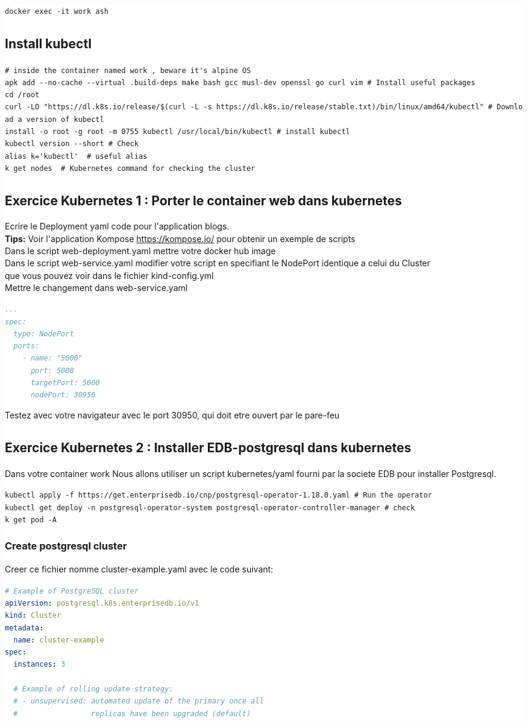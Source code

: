 ```shell
docker exec -it work ash 
```

## Install kubectl
```shell
# inside the container named work , beware it's alpine OS 
apk add --no-cache --virtual .build-deps make bash gcc musl-dev openssl go curl vim # Install useful packages
cd /root
curl -LO "https://dl.k8s.io/release/$(curl -L -s https://dl.k8s.io/release/stable.txt)/bin/linux/amd64/kubectl" # Download a version of kubectl
install -o root -g root -m 0755 kubectl /usr/local/bin/kubectl # install kubectl
kubectl version --short # Check 
alias k='kubectl'  # useful alias
k get nodes  # Kubernetes command for checking the cluster
```

## Exercice Kubernetes 1 : Porter le container web dans kubernetes

Ecrire le Deployment yaml code pour l'application blogs.  
**Tips:** Voir l'application Kompose https://kompose.io/ pour obtenir un exemple de scripts    
Dans le script web-deployment.yaml mettre votre docker hub image  
Dans le script web-service.yaml modifier votre script en specifiant le NodePort identique a celui du Cluster    
que vous pouvez voir dans le fichier kind-config.yml    
Mettre le changement dans web-service.yaml
```yaml
...
spec:
  type: NodePort
  ports:
    - name: "5000"
      port: 5000
      targetPort: 5000
      nodePort: 30950
```

Testez avec votre navigateur avec le port 30950, qui doit etre ouvert par le pare-feu 

## Exercice Kubernetes 2 : Installer EDB-postgresql dans kubernetes 
Dans votre container work 
Nous allons utiliser un script kubernetes/yaml fourni par la societe EDB pour installer Postgresql.   
```shell
kubectl apply -f https://get.enterprisedb.io/cnp/postgresql-operator-1.18.0.yaml # Run the operator
kubectl get deploy -n postgresql-operator-system postgresql-operator-controller-manager # check 
k get pod -A 
```
### Create postgresql cluster 
Creer ce fichier nomme cluster-example.yaml avec le code suivant:
```yaml
# Example of PostgreSQL cluster
apiVersion: postgresql.k8s.enterprisedb.io/v1
kind: Cluster
metadata:
  name: cluster-example
spec:
  instances: 3

  # Example of rolling update strategy:
  # - unsupervised: automated update of the primary once all
  #                 replicas have been upgraded (default)
```